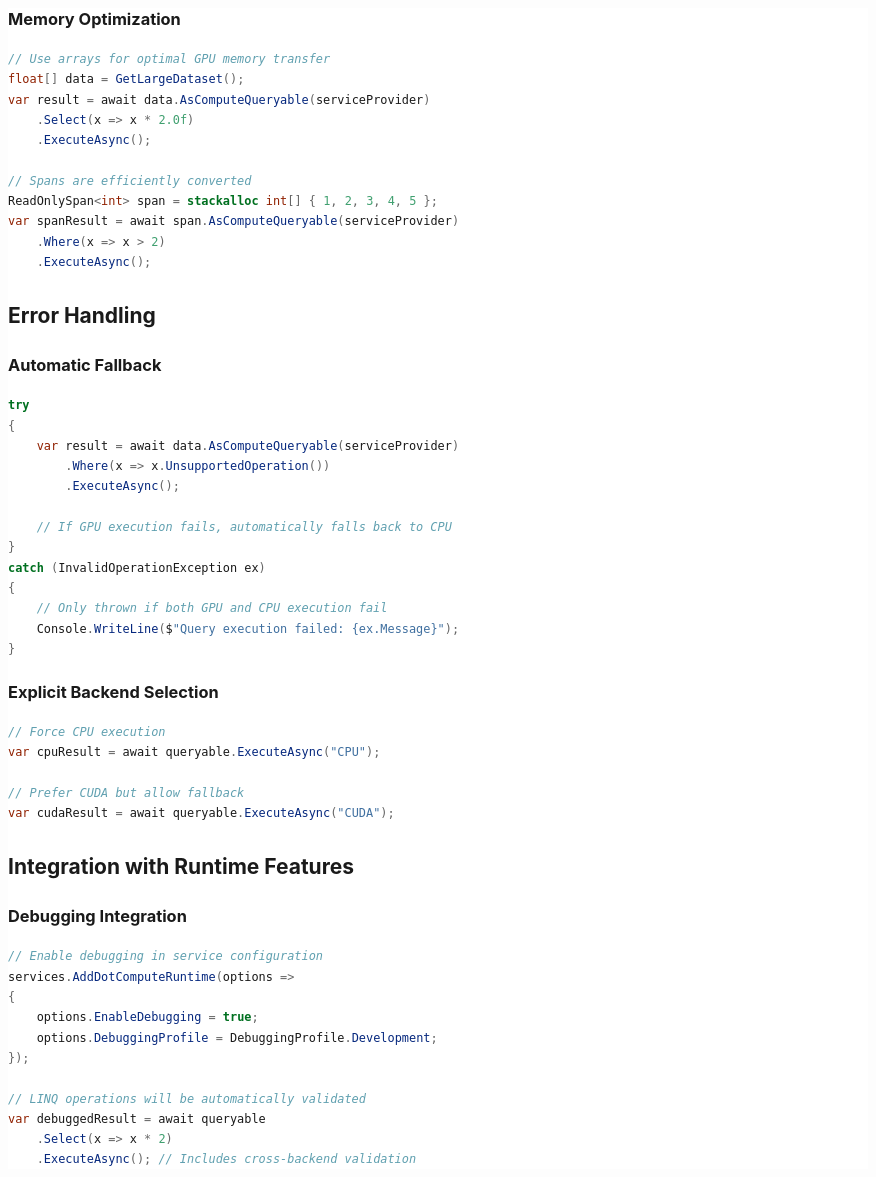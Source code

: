 ### Memory Optimization

```csharp
// Use arrays for optimal GPU memory transfer
float[] data = GetLargeDataset();
var result = await data.AsComputeQueryable(serviceProvider)
    .Select(x => x * 2.0f)
    .ExecuteAsync();

// Spans are efficiently converted
ReadOnlySpan<int> span = stackalloc int[] { 1, 2, 3, 4, 5 };
var spanResult = await span.AsComputeQueryable(serviceProvider)
    .Where(x => x > 2)
    .ExecuteAsync();
```

## Error Handling

### Automatic Fallback

```csharp
try
{
    var result = await data.AsComputeQueryable(serviceProvider)
        .Where(x => x.UnsupportedOperation())
        .ExecuteAsync();
    
    // If GPU execution fails, automatically falls back to CPU
}
catch (InvalidOperationException ex)
{
    // Only thrown if both GPU and CPU execution fail
    Console.WriteLine($"Query execution failed: {ex.Message}");
}
```

### Explicit Backend Selection

```csharp
// Force CPU execution
var cpuResult = await queryable.ExecuteAsync("CPU");

// Prefer CUDA but allow fallback
var cudaResult = await queryable.ExecuteAsync("CUDA");
```

## Integration with Runtime Features

### Debugging Integration

```csharp
// Enable debugging in service configuration
services.AddDotComputeRuntime(options =>
{
    options.EnableDebugging = true;
    options.DebuggingProfile = DebuggingProfile.Development;
});

// LINQ operations will be automatically validated
var debuggedResult = await queryable
    .Select(x => x * 2)
    .ExecuteAsync(); // Includes cross-backend validation
```
